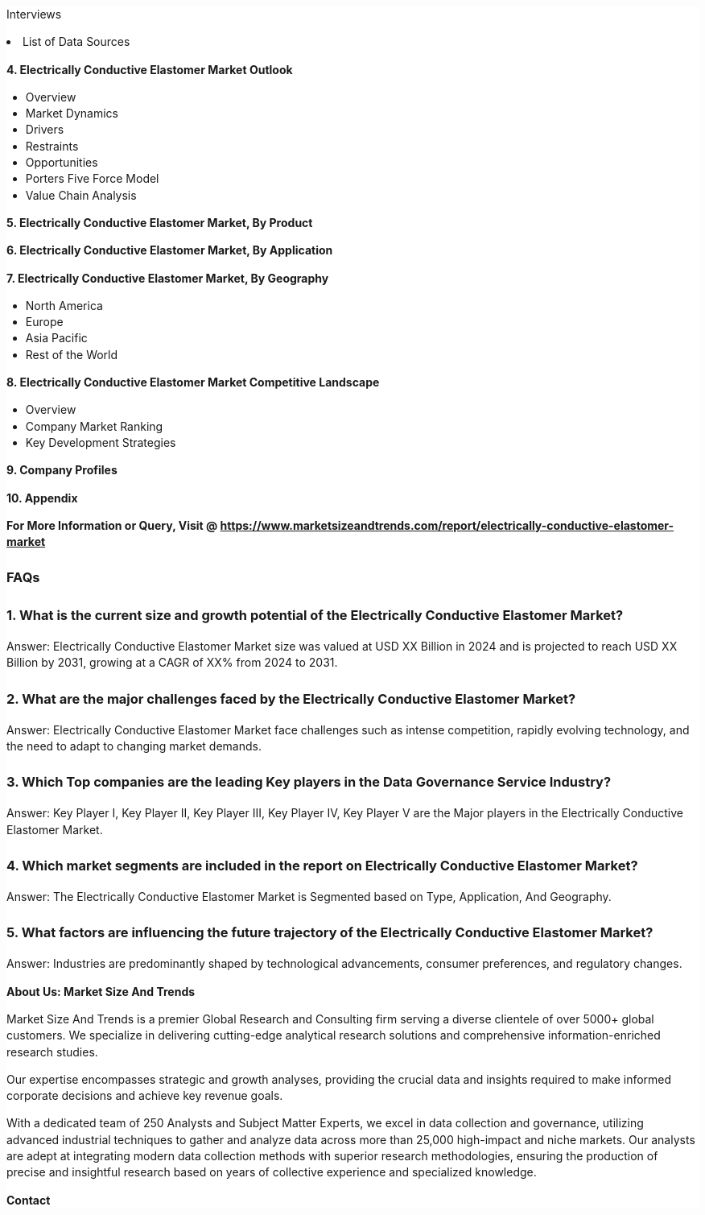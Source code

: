 Interviews</span></li><li><span class="">List of Data Sources</span></li></ul></div><div class="" data-test-id=""><p><strong><span class="">4. Electrically Conductive Elastomer Market Outlook</span></strong></p></div><div class="" data-test-id=""><ul><li><span class="">Overview</span></li><li><span class="">Market Dynamics</span></li><li><span class="">Drivers</span></li><li><span class="">Restraints</span></li><li><span class="">Opportunities</span></li><li><span class="">Porters Five Force Model</span></li><li><span class="">Value Chain Analysis</span></li></ul></div><div class="" data-test-id=""><p><strong><span class="">5. Electrically Conductive Elastomer Market, By Product</span></strong></p></div><div class="" data-test-id=""><p><strong><span class="">6. Electrically Conductive Elastomer Market, By Application</span></strong></p></div><div class="" data-test-id=""><p><strong><span class="">7. Electrically Conductive Elastomer Market, By Geography</span></strong></p></div><div class="" data-test-id=""><ul><li><span class="">North America</span></li><li><span class="">Europe</span></li><li><span class="">Asia Pacific</span></li><li><span class="">Rest of the World</span></li></ul></div><div class="" data-test-id=""><p><strong><span class="">8. Electrically Conductive Elastomer Market Competitive Landscape</span></strong></p></div><div class="" data-test-id=""><ul><li><span class="">Overview</span></li><li><span class="">Company Market Ranking</span></li><li><span class="">Key Development Strategies</span></li></ul></div><div class="" data-test-id=""><p><strong><span class="">9. Company Profiles</span></strong></p></div><div class="" data-test-id=""><p><strong><span class="">10. Appendix</span></strong></p></div><div class="" data-test-id=""><p><strong><span class="">For More Information or Query, Visit @ <a href="https://www.marketsizeandtrends.com/report/electrically-conductive-elastomer-market" target="_blank">https://www.marketsizeandtrends.com/report/electrically-conductive-elastomer-market</a></span></strong></p></div><div class="" data-test-id=""><div class="article-main__content" data-test-id="publishing-text-block"><h3><strong><span class="">FAQs</span></strong></h3></div><div class="article-main__content" data-test-id="publishing-text-block"><h3><span class="">1. What is the current size and growth potential of the Electrically Conductive Elastomer Market?</span></h3></div><div class="article-main__content" data-test-id="publishing-text-block"><p><span class="font-[700]">Answer</span><span class="">: Electrically Conductive Elastomer Market size was valued at USD XX Billion in 2024 and is projected to reach USD XX Billion by 2031, growing at a CAGR of XX% from 2024 to 2031.</span></p></div><div class="article-main__content" data-test-id="publishing-text-block"><h3><span class="">2. What are the major challenges faced by the Electrically Conductive Elastomer Market?</span></h3></div><div class="article-main__content" data-test-id="publishing-text-block"><p><span class="font-[700]">Answer</span><span class="">: Electrically Conductive Elastomer Market face challenges such as intense competition, rapidly evolving technology, and the need to adapt to changing market demands.</span></p></div><div class="article-main__content" data-test-id="publishing-text-block"><h3><span class="">3. Which Top companies are the leading Key players in the Data Governance Service Industry?</span></h3></div><div class="article-main__content" data-test-id="publishing-text-block"><p><span class="font-[700]">Answer</span><span class="">: Key Player I, Key Player II, Key Player III, Key Player IV, Key Player V are the Major players in the Electrically Conductive Elastomer Market.</span></p></div><div class="article-main__content" data-test-id="publishing-text-block"><h3><span class="">4. Which market segments are included in the report on Electrically Conductive Elastomer Market?</span></h3></div><div class="article-main__content" data-test-id="publishing-text-block"><p><span class="font-[700]">Answer</span><span class="">: The Electrically Conductive Elastomer Market is Segmented based on Type, Application, And Geography.</span></p></div><div class="article-main__content" data-test-id="publishing-text-block"><h3><span class="">5. What factors are influencing the future trajectory of the Electrically Conductive Elastomer Market?</span></h3></div><div class="article-main__content" data-test-id="publishing-text-block"><p><span class="font-[700]">Answer:</span><span class="">&nbsp;Industries are predominantly shaped by technological advancements, consumer preferences, and regulatory changes.</span></p></div><p><strong><span class="">About Us: Market Size And Trends</span></strong></p></div><div class="" data-test-id=""><p><span class="">Market Size And Trends is a premier Global Research and Consulting firm serving a diverse clientele of over 5000+ global customers. We specialize in delivering cutting-edge analytical research solutions and comprehensive information-enriched research studies.</span></p></div><div class="" data-test-id=""><p><span class="">Our expertise encompasses strategic and growth analyses, providing the crucial data and insights required to make informed corporate decisions and achieve key revenue goals.</span></p></div><div class="" data-test-id=""><p><span class="">With a dedicated team of 250 Analysts and Subject Matter Experts, we excel in data collection and governance, utilizing advanced industrial techniques to gather and analyze data across more than 25,000 high-impact and niche markets. Our analysts are adept at integrating modern data collection methods with superior research methodologies, ensuring the production of precise and insightful research based on years of collective experience and specialized knowledge.</span></p></div><div class="" data-test-id=""><p><strong><span class="">Contact